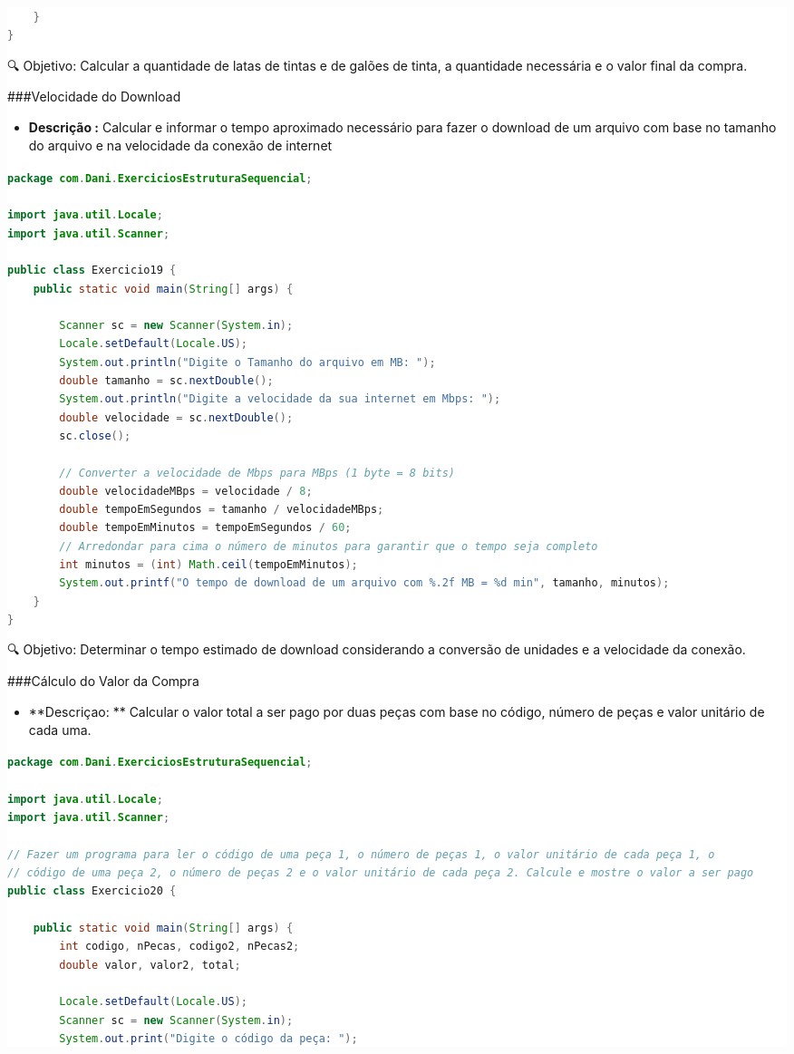 ```java
    }
}
````
🔍 Objetivo:  Calcular a quantidade de latas de tintas e de galões de tinta, a quantidade necessária e  o valor final da compra.

###Velocidade do  Download

- **Descrição :** Calcular e informar o tempo aproximado necessário para fazer o download de um arquivo com base no tamanho do arquivo e na velocidade da conexão de internet

```java
package com.Dani.ExerciciosEstruturaSequencial;

import java.util.Locale;
import java.util.Scanner;

public class Exercicio19 {
    public static void main(String[] args) {

        Scanner sc = new Scanner(System.in);
        Locale.setDefault(Locale.US);
        System.out.println("Digite o Tamanho do arquivo em MB: ");
        double tamanho = sc.nextDouble();
        System.out.println("Digite a velocidade da sua internet em Mbps: ");
        double velocidade = sc.nextDouble();
        sc.close();

        // Converter a velocidade de Mbps para MBps (1 byte = 8 bits)
        double velocidadeMBps = velocidade / 8;
        double tempoEmSegundos = tamanho / velocidadeMBps;
        double tempoEmMinutos = tempoEmSegundos / 60;
        // Arredondar para cima o número de minutos para garantir que o tempo seja completo
        int minutos = (int) Math.ceil(tempoEmMinutos);
        System.out.printf("O tempo de download de um arquivo com %.2f MB = %d min", tamanho, minutos);
    }
}
```
🔍 Objetivo: Determinar o tempo estimado de download considerando a conversão de unidades e a velocidade da conexão.

###Cálculo do Valor da Compra

- **Descriçao: ** Calcular o valor total a ser pago por duas peças com base no código, número de peças e valor unitário de cada uma.

````java
package com.Dani.ExerciciosEstruturaSequencial;

import java.util.Locale;
import java.util.Scanner;

// Fazer um programa para ler o código de uma peça 1, o número de peças 1, o valor unitário de cada peça 1, o
// código de uma peça 2, o número de peças 2 e o valor unitário de cada peça 2. Calcule e mostre o valor a ser pago
public class Exercicio20 {

    public static void main(String[] args) {
        int codigo, nPecas, codigo2, nPecas2;
        double valor, valor2, total;

        Locale.setDefault(Locale.US);
        Scanner sc = new Scanner(System.in);
        System.out.print("Digite o código da peça: ");
````